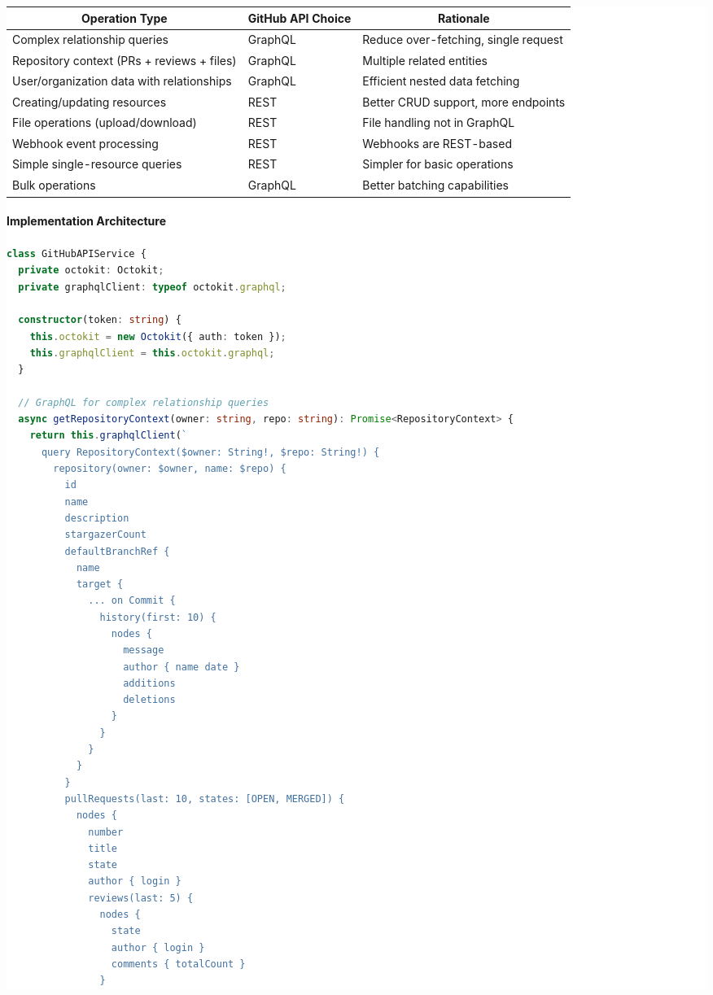 | Operation Type | GitHub API Choice | Rationale |
|----------------|-------------------|-----------|
| Complex relationship queries | GraphQL | Reduce over-fetching, single request |
| Repository context (PRs + reviews + files) | GraphQL | Multiple related entities |
| User/organization data with relationships | GraphQL | Efficient nested data fetching |
| Creating/updating resources | REST | Better CRUD support, more endpoints |
| File operations (upload/download) | REST | File handling not in GraphQL |
| Webhook event processing | REST | Webhooks are REST-based |
| Simple single-resource queries | REST | Simpler for basic operations |
| Bulk operations | GraphQL | Better batching capabilities |

#### Implementation Architecture

```typescript
class GitHubAPIService {
  private octokit: Octokit;
  private graphqlClient: typeof octokit.graphql;
  
  constructor(token: string) {
    this.octokit = new Octokit({ auth: token });
    this.graphqlClient = this.octokit.graphql;
  }
  
  // GraphQL for complex relationship queries
  async getRepositoryContext(owner: string, repo: string): Promise<RepositoryContext> {
    return this.graphqlClient(`
      query RepositoryContext($owner: String!, $repo: String!) {
        repository(owner: $owner, name: $repo) {
          id
          name
          description
          stargazerCount
          defaultBranchRef {
            name
            target {
              ... on Commit {
                history(first: 10) {
                  nodes {
                    message
                    author { name date }
                    additions
                    deletions
                  }
                }
              }
            }
          }
          pullRequests(last: 10, states: [OPEN, MERGED]) {
            nodes {
              number
              title
              state
              author { login }
              reviews(last: 5) {
                nodes {
                  state
                  author { login }
                  comments { totalCount }
                }
```